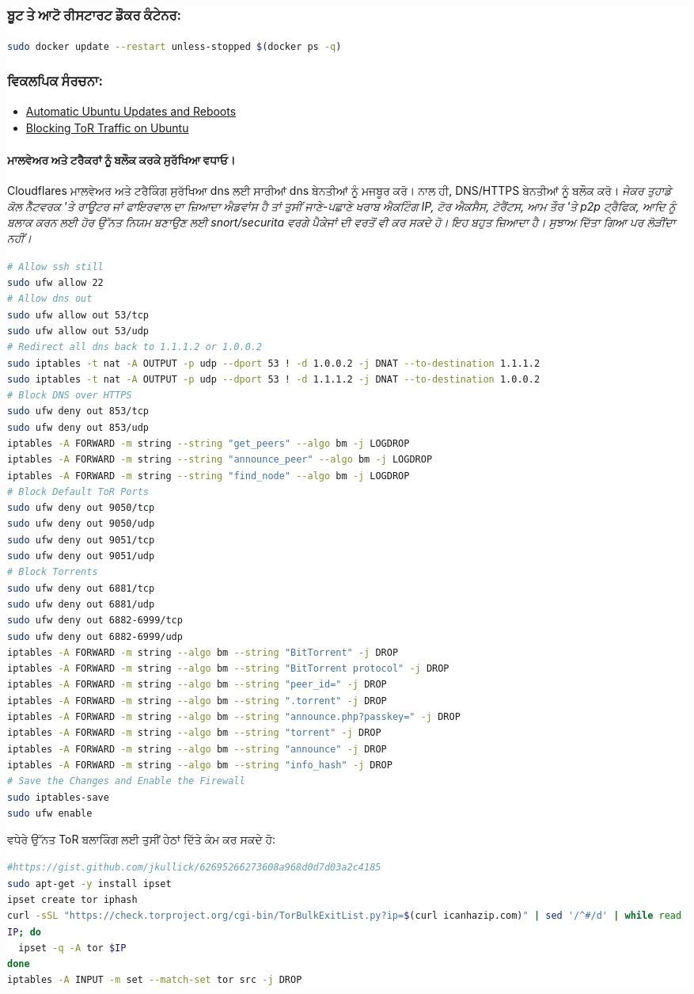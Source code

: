 
### ਬੂਟ ਤੇ ਆਟੋ ਰੀਸਟਾਰਟ ਡੌਕਰ ਕੰਟੇਨਰ:
```bash
sudo docker update --restart unless-stopped $(docker ps -q)
```

### ਵਿਕਲਪਿਕ ਸੰਰਚਨਾ:
- [Automatic Ubuntu Updates and Reboots](https://www.cyberciti.biz/faq/set-up-automatic-unattended-updates-for-ubuntu-20-04/)
- [Blocking ToR Traffic on Ubuntu](https://serverfault.com/questions/1106645/blocking-tor-traffic-with-postfix-or-fail2ban-on-mailserver)
#### ਮਾਲਵੇਅਰ ਅਤੇ ਟਰੈਕਰਾਂ ਨੂੰ ਬਲੌਕ ਕਰਕੇ ਸੁਰੱਖਿਆ ਵਧਾਓ।
Cloudflares ਮਾਲਵੇਅਰ ਅਤੇ ਟਰੈਕਿੰਗ ਸੁਰੱਖਿਆ dns ਲਈ ਸਾਰੀਆਂ dns ਬੇਨਤੀਆਂ ਨੂੰ ਮਜਬੂਰ ਕਰੋ।
ਨਾਲ ਹੀ, DNS/HTTPS ਬੇਨਤੀਆਂ ਨੂੰ ਬਲੌਕ ਕਰੋ।
*ਜੇਕਰ ਤੁਹਾਡੇ ਕੋਲ ਨੈੱਟਵਰਕ 'ਤੇ ਰਾਊਟਰ ਜਾਂ ਫਾਇਰਵਾਲ ਦਾ ਜ਼ਿਆਦਾ ਐਡਵਾਂਸ ਹੈ ਤਾਂ ਤੁਸੀਂ ਜਾਣੇ-ਪਛਾਣੇ ਖਰਾਬ ਐਕਟਿੰਗ IP, ਟੋਰ ਐਕਸੈਸ, ਟੋਰੈਂਟਸ, ਆਮ ਤੌਰ 'ਤੇ p2p ਟ੍ਰੈਫਿਕ, ਆਦਿ ਨੂੰ ਬਲਾਕ ਕਰਨ ਲਈ ਹੋਰ ਉੱਨਤ ਨਿਯਮ ਬਣਾਉਣ ਲਈ snort/securita ਵਰਗੇ ਪੈਕੇਜਾਂ ਦੀ ਵਰਤੋਂ ਵੀ ਕਰ ਸਕਦੇ ਹੋ। ਇਹ ਬਹੁਤ ਜ਼ਿਆਦਾ ਹੈ। ਸੁਝਾਅ ਦਿੱਤਾ ਗਿਆ ਪਰ ਲੋੜੀਂਦਾ ਨਹੀਂ।*
```bash
# Allow ssh still
sudo ufw allow 22
# Allow dns out
sudo ufw allow out 53/tcp
sudo ufw allow out 53/udp
# Redirect all dns back to 1.1.1.2 or 1.0.0.2
sudo iptables -t nat -A OUTPUT -p udp --dport 53 ! -d 1.0.0.2 -j DNAT --to-destination 1.1.1.2
sudo iptables -t nat -A OUTPUT -p udp --dport 53 ! -d 1.1.1.2 -j DNAT --to-destination 1.0.0.2
# Block DNS over HTTPS
sudo ufw deny out 853/tcp
sudo ufw deny out 853/udp 
iptables -A FORWARD -m string --string "get_peers" --algo bm -j LOGDROP
iptables -A FORWARD -m string --string "announce_peer" --algo bm -j LOGDROP
iptables -A FORWARD -m string --string "find_node" --algo bm -j LOGDROP
# Block Default ToR Ports
sudo ufw deny out 9050/tcp
sudo ufw deny out 9050/udp
sudo ufw deny out 9051/tcp
sudo ufw deny out 9051/udp
# Block Torrents
sudo ufw deny out 6881/tcp
sudo ufw deny out 6881/udp
sudo ufw deny out 6882-6999/tcp
sudo ufw deny out 6882-6999/udp
iptables -A FORWARD -m string --algo bm --string "BitTorrent" -j DROP
iptables -A FORWARD -m string --algo bm --string "BitTorrent protocol" -j DROP
iptables -A FORWARD -m string --algo bm --string "peer_id=" -j DROP
iptables -A FORWARD -m string --algo bm --string ".torrent" -j DROP
iptables -A FORWARD -m string --algo bm --string "announce.php?passkey=" -j DROP
iptables -A FORWARD -m string --algo bm --string "torrent" -j DROP
iptables -A FORWARD -m string --algo bm --string "announce" -j DROP
iptables -A FORWARD -m string --algo bm --string "info_hash" -j DROP
# Save the Changes and Enable the Firewall
sudo iptables-save
sudo ufw enable
```
ਵਧੇਰੇ ਉੱਨਤ ToR ਬਲਾਕਿੰਗ ਲਈ ਤੁਸੀਂ ਹੇਠਾਂ ਦਿੱਤੇ ਕੰਮ ਕਰ ਸਕਦੇ ਹੋ:
```bash
#https://gist.github.com/jkullick/62695266273608a968d0d7d03a2c4185
sudo apt-get -y install ipset
ipset create tor iphash
curl -sSL "https://check.torproject.org/cgi-bin/TorBulkExitList.py?ip=$(curl icanhazip.com)" | sed '/^#/d' | while read IP; do
  ipset -q -A tor $IP
done
iptables -A INPUT -m set --match-set tor src -j DROP
```
